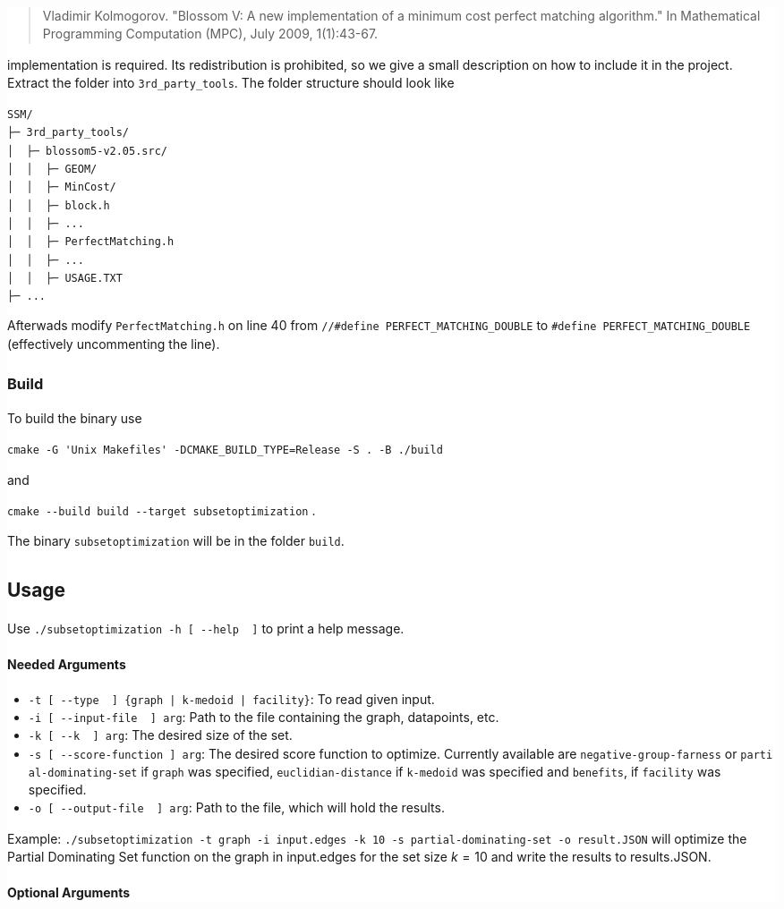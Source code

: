 > Vladimir Kolmogorov. "Blossom V: A new implementation of a minimum
> cost perfect matching algorithm." In Mathematical Programming
> Computation (MPC), July 2009, 1(1):43-67.

implementation is required. Its redistribution is prohibited, so we give a small description on how to include it in the project.
Extract the folder into `3rd_party_tools`. The folder structure should look like

```
SSM/
├─ 3rd_party_tools/
│  ├─ blossom5-v2.05.src/
│  │  ├─ GEOM/
│  │  ├─ MinCost/
│  │  ├─ block.h
│  │  ├─ ...
│  │  ├─ PerfectMatching.h
│  │  ├─ ...
│  │  ├─ USAGE.TXT
├─ ...

```

Afterwads modify `PerfectMatching.h` on line 40 from `//#define PERFECT_MATCHING_DOUBLE` to `#define PERFECT_MATCHING_DOUBLE` (effectively uncommenting the line).

### Build
To build the binary use

`cmake -G 'Unix Makefiles' -DCMAKE_BUILD_TYPE=Release -S . -B ./build`

and

`cmake --build build --target subsetoptimization` .

The binary `subsetoptimization` will be in the folder `build`.

## Usage

Use `./subsetoptimization -h [ --help  ]` to print a help message.

#### Needed Arguments

- `-t [ --type  ] {graph | k-medoid | facility}`: To read given input.
- `-i [ --input-file  ] arg`: Path to the file containing the graph, datapoints, etc.
- `-k [ --k  ] arg`: The desired size of the set.
- `-s [ --score-function ] arg`: The desired score function to optimize. Currently available are `negative-group-farness` or `partial-dominating-set` if `graph` was specified, `euclidian-distance` if `k-medoid` was specified and `benefits`, if `facility` was specified.
- `-o [ --output-file  ] arg`: Path to the file, which will hold the results.

Example: `./subsetoptimization -t graph -i input.edges -k 10 -s partial-dominating-set -o result.JSON` will optimize the Partial Dominating Set function on the graph in input.edges for the set size $k = 10$ and write the results to results.JSON.

#### Optional Arguments
